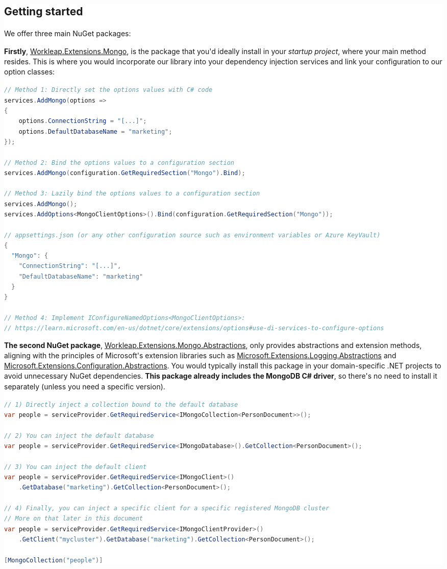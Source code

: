 ## Getting started

We offer three main NuGet packages:

**Firstly**, [Workleap.Extensions.Mongo](https://www.nuget.org/packages/Workleap.Extensions.Mongo/), is the package that you'd ideally install in your *startup project*, where your main method resides. This is where you would incorporate our library into your dependency injection services and link your configuration to our option classes:

```csharp
// Method 1: Directly set the options values with C# code
services.AddMongo(options =>
{
    options.ConnectionString = "[...]";
    options.DefaultDatabaseName = "marketing";
});

// Method 2: Bind the options values to a configuration section
services.AddMongo(configuration.GetRequiredSection("Mongo").Bind);

// Method 3: Lazily bind the options values to a configuration section
services.AddMongo();
services.AddOptions<MongoClientOptions>().Bind(configuration.GetRequiredSection("Mongo"));

// appsettings.json (or any other configuration source such as environment variables or Azure KeyVault)
{
  "Mongo": {
    "ConnectionString": "[...]",
    "DefaultDatabaseName": "marketing"
  }
}

// Method 4: Implement IConfigureNamedOptions<MongoClientOptions>:
// https://learn.microsoft.com/en-us/dotnet/core/extensions/options#use-di-services-to-configure-options
```

**The second NuGet package**, [Workleap.Extensions.Mongo.Abstractions](https://www.nuget.org/packages/Workleap.Extensions.Mongo.Abstractions/), only provides abstractions and extension methods, aligning with the principles of Microsoft's extension libraries such as [Microsoft.Extensions.Logging.Abstractions](https://www.nuget.org/packages/Microsoft.Extensions.Logging.Abstractions/) and [Microsoft.Extensions.Configuration.Abstractions](https://www.nuget.org/packages/Microsoft.Extensions.Configuration.Abstractions/). You would typically install this package in your domain-specific .NET projects to avoid unnecessary NuGet dependencies. **This package already includes the MongoDB C# driver**, so there's no need to install it separately (unless you need a specific version).

```csharp
// 1) Directly inject a collection bound to the default database
var people = serviceProvider.GetRequiredService<IMongoCollection<PersonDocument>>();

// 2) You can inject the default database
var people = serviceProvider.GetRequiredService<IMongoDatabase>().GetCollection<PersonDocument>();

// 3) You can inject the default client
var people = serviceProvider.GetRequiredService<IMongoClient>()
    .GetDatabase("marketing").GetCollection<PersonDocument>();

// 4) Finally, you can inject a specific client for a specific registered MongoDB cluster
// More on that later in this document
var people = serviceProvider.GetRequiredService<IMongoClientProvider>()
    .GetClient("mycluster").GetDatabase("marketing").GetCollection<PersonDocument>();

[MongoCollection("people")]
```